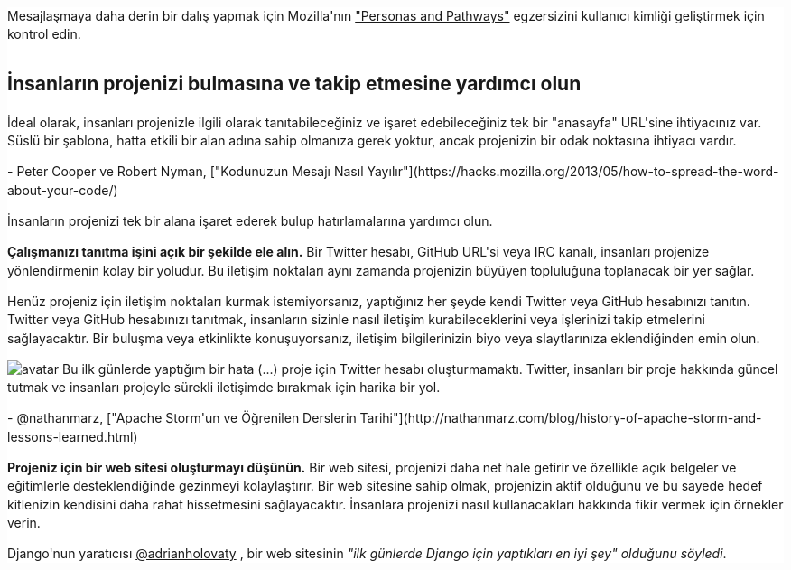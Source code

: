 Mesajlaşmaya daha derin bir dalış yapmak için Mozilla'nın
["Personas and Pathways"](https://mozillascience.github.io/working-open-workshop/personas_pathways/)
egzersizini kullanıcı kimliği geliştirmek için kontrol edin.

## İnsanların projenizi bulmasına ve takip etmesine yardımcı olun

<aside markdown="1" class="pquote">
  İdeal olarak, insanları projenizle ilgili olarak tanıtabileceğiniz ve işaret edebileceğiniz tek bir "anasayfa" URL'sine ihtiyacınız var. Süslü bir şablona, hatta etkili bir alan adına sahip olmanıza gerek yoktur, ancak projenizin bir odak noktasına ihtiyacı vardır.
  <p markdown="1" class="pquote-credit">
- Peter Cooper ve Robert Nyman, ["Kodunuzun Mesajı Nasıl Yayılır"](https://hacks.mozilla.org/2013/05/how-to-spread-the-word-about-your-code/)
  </p>
</aside>

İnsanların projenizi tek bir alana işaret ederek bulup hatırlamalarına yardımcı
olun.

**Çalışmanızı tanıtma işini açık bir şekilde ele alın.** Bir Twitter hesabı,
GitHub URL'si veya IRC kanalı, insanları projenize yönlendirmenin kolay bir
yoludur. Bu iletişim noktaları aynı zamanda projenizin büyüyen topluluğuna
toplanacak bir yer sağlar.

Henüz projeniz için iletişim noktaları kurmak istemiyorsanız, yaptığınız her
şeyde kendi Twitter veya GitHub hesabınızı tanıtın. Twitter veya GitHub
hesabınızı tanıtmak, insanların sizinle nasıl iletişim kurabileceklerini veya
işlerinizi takip etmelerini sağlayacaktır. Bir buluşma veya etkinlikte
konuşuyorsanız, iletişim bilgilerinizin biyo veya slaytlarınıza eklendiğinden
emin olun.

<aside markdown="1" class="pquote">
  <img src="https://avatars.githubusercontent.com/nathanmarz?s=180" class="pquote-avatar" alt="avatar">
  Bu ilk günlerde yaptığım bir hata (...) proje için Twitter hesabı oluşturmamaktı. Twitter, insanları bir proje hakkında güncel tutmak ve insanları projeyle sürekli iletişimde bırakmak için harika bir yol.
  <p markdown="1" class="pquote-credit">
- @nathanmarz, ["Apache Storm'un ve Öğrenilen Derslerin Tarihi"](http://nathanmarz.com/blog/history-of-apache-storm-and-lessons-learned.html)
  </p>
</aside>

**Projeniz için bir web sitesi oluşturmayı düşünün.** Bir web sitesi, projenizi
daha net hale getirir ve özellikle açık belgeler ve eğitimlerle desteklendiğinde
gezinmeyi kolaylaştırır. Bir web sitesine sahip olmak, projenizin aktif olduğunu
ve bu sayede hedef kitlenizin kendisini daha rahat hissetmesini sağlayacaktır.
İnsanlara projenizi nasıl kullanacakları hakkında fikir vermek için örnekler
verin.

Django'nun yaratıcısı
[@adrianholovaty](https://news.ycombinator.com/item?id=7531689) , bir web
sitesinin _"ilk günlerde Django için yaptıkları en iyi şey" olduğunu söyledi_.
